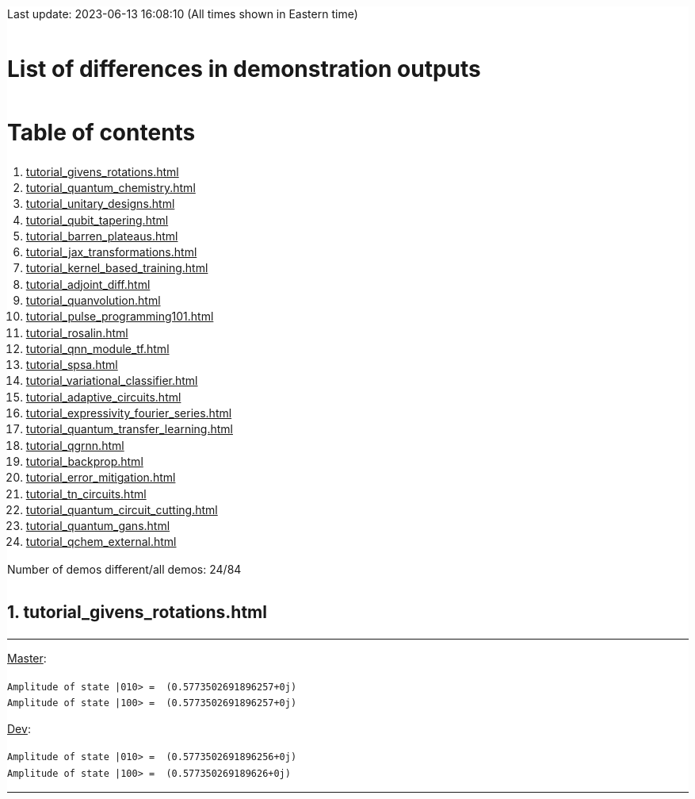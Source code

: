 Last update: 2023-06-13  16:08:10 (All times shown in Eastern time)
# List of differences in demonstration outputs

# Table of contents

1. [tutorial_givens_rotations.html](#demo0)
2. [tutorial_quantum_chemistry.html](#demo1)
3. [tutorial_unitary_designs.html](#demo2)
4. [tutorial_qubit_tapering.html](#demo3)
5. [tutorial_barren_plateaus.html](#demo4)
6. [tutorial_jax_transformations.html](#demo5)
7. [tutorial_kernel_based_training.html](#demo6)
8. [tutorial_adjoint_diff.html](#demo7)
9. [tutorial_quanvolution.html](#demo8)
10. [tutorial_pulse_programming101.html](#demo9)
11. [tutorial_rosalin.html](#demo10)
12. [tutorial_qnn_module_tf.html](#demo11)
13. [tutorial_spsa.html](#demo12)
14. [tutorial_variational_classifier.html](#demo13)
15. [tutorial_adaptive_circuits.html](#demo14)
16. [tutorial_expressivity_fourier_series.html](#demo15)
17. [tutorial_quantum_transfer_learning.html](#demo16)
18. [tutorial_qgrnn.html](#demo17)
19. [tutorial_backprop.html](#demo18)
20. [tutorial_error_mitigation.html](#demo19)
21. [tutorial_tn_circuits.html](#demo20)
22. [tutorial_quantum_circuit_cutting.html](#demo21)
23. [tutorial_quantum_gans.html](#demo22)
24. [tutorial_qchem_external.html](#demo23)


Number of demos different/all demos: 24/84

## 1. tutorial_givens_rotations.html <a name="demo0"></a>

---

[Master](https://pennylane.ai/qml/demos/tutorial_givens_rotations.html):

```
Amplitude of state |010> =  (0.5773502691896257+0j)
Amplitude of state |100> =  (0.5773502691896257+0j)
```

[Dev](http://pennylane.ai-dev.s3-website-us-east-1.amazonaws.com/qml/demos/tutorial_givens_rotations.html):

```
Amplitude of state |010> =  (0.5773502691896256+0j)
Amplitude of state |100> =  (0.577350269189626+0j)
```

---